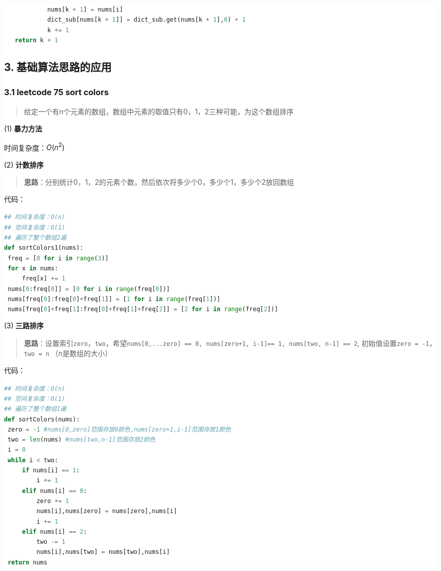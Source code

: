 ```python
            nums[k + 1] = nums[i]
            dict_sub[nums[k + 1]] = dict_sub.get(nums[k + 1],0) + 1
            k += 1
   return k + 1
```

## **3. 基础算法思路的应用**

### **3.1 leetcode 75 sort colors**

  >给定一个有n个元素的数组，数组中元素的取值只有0，1，2三种可能，为这个数组排序

  (1) **暴力方法**

   时间复杂度：$O(n^2)$

  (2) **计数排序**

   >**思路**：分别统计0，1，2的元素个数，然后依次将多少个0，多少个1，多少个2放回数组

   代码：

   ```python
   ## 时间复杂度：O(n)
   ## 空间复杂度：O(1)
   ## 遍历了整个数组2遍
   def sortColors1(nums):
    freq = [0 for i in range(3)]
    for x in nums:
        freq[x] += 1
    nums[0:freq[0]] = [0 for i in range(freq[0])]
    nums[freq[0]:freq[0]+freq[1]] = [1 for i in range(freq[1])]
    nums[freq[0]+freq[1]:freq[0]+freq[1]+freq[2]] = [2 for i in range(freq[2])]

   ```


  (3) **三路排序**

   >**思路**：设置索引`zero`，`two`，希望`nums[0,...zero] == 0, nums[zero+1, i-1]== 1, nums[two, n-1] == 2`, 初始值设置`zero = -1`，`two = n` （n是数组的大小）

   代码：

   ```python
   ## 时间复杂度：O(n)
   ## 空间复杂度：O(1)
   ## 遍历了整个数组1遍
   def sortColors(nums):
    zero = -1 #nums[0,zero]范围存放0颜色,nums[zero+1,i-1]范围存放1颜色
    two = len(nums) #nums[two,n-1]范围存放2颜色
    i = 0
    while i < two:
        if nums[i] == 1:
            i += 1 
        elif nums[i] == 0:
            zero += 1
            nums[i],nums[zero] = nums[zero],nums[i]
            i += 1
        elif nums[i] == 2:
            two -= 1
            nums[i],nums[two] = nums[two],nums[i]
    return nums
   ```
